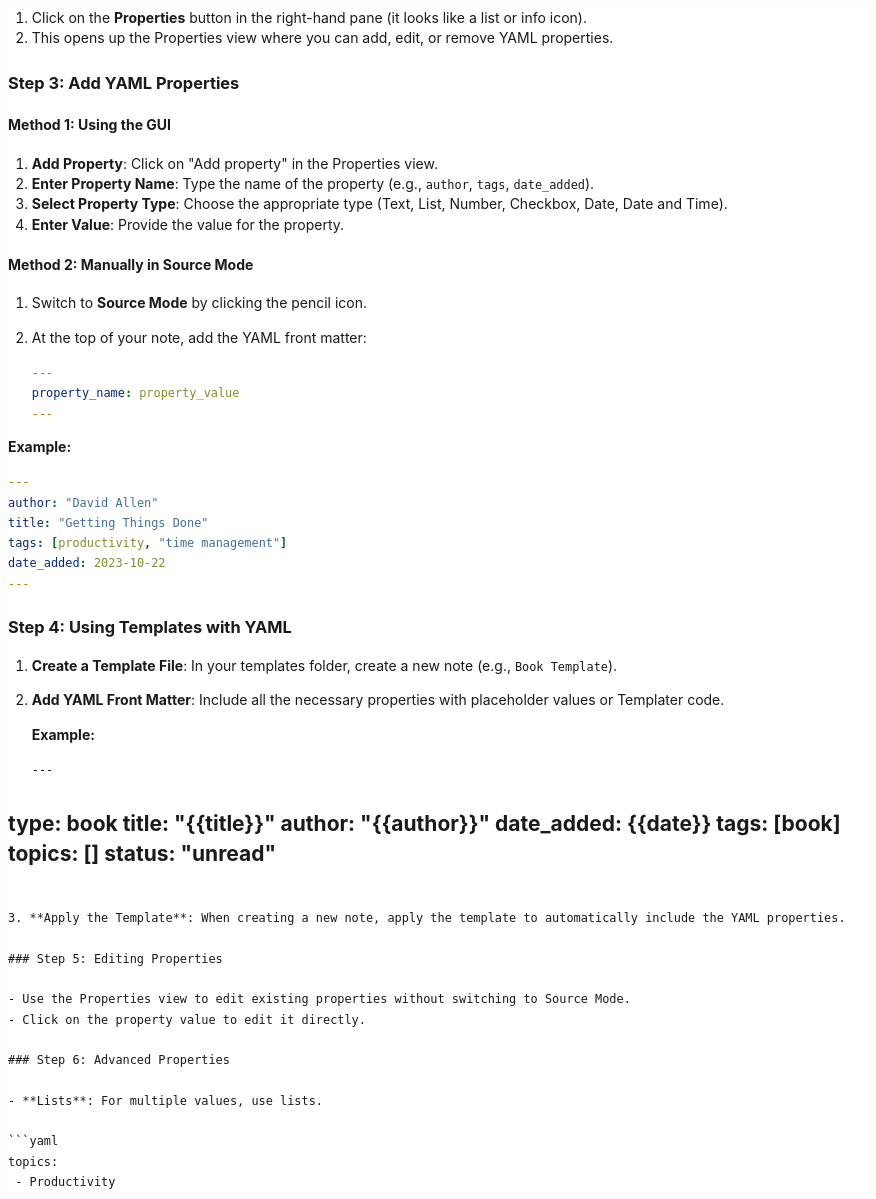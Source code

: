 1. Click on the **Properties** button in the right-hand pane (it looks like a list or info icon).
2. This opens up the Properties view where you can add, edit, or remove YAML properties.

### Step 3: Add YAML Properties

#### Method 1: Using the GUI

1. **Add Property**: Click on "Add property" in the Properties view.
2. **Enter Property Name**: Type the name of the property (e.g., `author`, `tags`, `date_added`).
3. **Select Property Type**: Choose the appropriate type (Text, List, Number, Checkbox, Date, Date and Time).
4. **Enter Value**: Provide the value for the property.

#### Method 2: Manually in Source Mode

1. Switch to **Source Mode** by clicking the pencil icon.
2. At the top of your note, add the YAML front matter:

    ```YAML
    ---
    property_name: property_value
    ---
    ```

**Example:**

```YAML
---
author: "David Allen"
title: "Getting Things Done"
tags: [productivity, "time management"]
date_added: 2023-10-22
---
```

### Step 4: Using Templates with YAML

1. **Create a Template File**: In your templates folder, create a new note (e.g., `Book Template`).
2. **Add YAML Front Matter**: Include all the necessary properties with placeholder values or Templater code.

    **Example:**

    ```
    ---
    ```

## type: book title: "{{title}}" author: "{{author}}" date_added: {{date}} tags: [book] topics: [] status: "unread"

````

3. **Apply the Template**: When creating a new note, apply the template to automatically include the YAML properties.

### Step 5: Editing Properties

- Use the Properties view to edit existing properties without switching to Source Mode.
- Click on the property value to edit it directly.

### Step 6: Advanced Properties

- **Lists**: For multiple values, use lists.

```yaml
topics:
 - Productivity
````